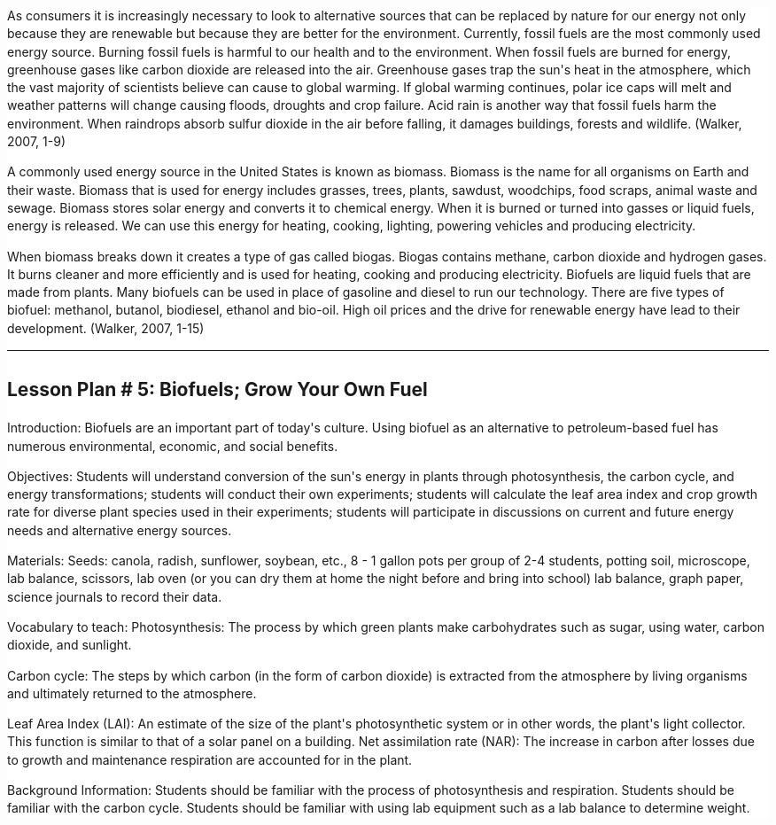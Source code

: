   As consumers it is increasingly necessary to look to alternative sources that can be replaced by nature for our energy not only because they are renewable but because they are better for the environment. Currently, fossil fuels are the most commonly used energy source. Burning fossil fuels is harmful to our health and to the environment. When fossil fuels are burned for energy, greenhouse gases like carbon dioxide are released into the air. Greenhouse gases trap the sun's heat in the atmosphere, which the vast majority of scientists believe can cause to global warming. If global warming continues, polar ice caps will melt and weather patterns will change causing floods, droughts and crop failure. Acid rain is another way that fossil fuels harm the environment.  When raindrops absorb sulfur dioxide in the air before falling, it damages buildings, forests and wildlife. (Walker, 2007, 1-9)
 </p>
<p>
  A commonly used energy source in the United States is known as biomass. Biomass is the name for all organisms on Earth and their waste. Biomass that is used for energy includes grasses, trees, plants, sawdust, woodchips, food scraps, animal waste and sewage. Biomass stores solar energy and converts it to chemical energy. When it is burned or turned into gasses or liquid fuels, energy is released. We can use this energy for heating, cooking, lighting, powering vehicles and producing electricity.
 </p>
<p>
  When biomass breaks down it creates a type of gas called biogas. Biogas contains methane, carbon dioxide and hydrogen gases. It burns cleaner and more efficiently and is used for heating, cooking and producing electricity. Biofuels are liquid fuels that are made from plants. Many biofuels can be used in place of gasoline and diesel to run our technology. There are five types of biofuel: methanol, butanol, biodiesel, ethanol and bio-oil. High oil prices and the drive for renewable energy have lead to their development. (Walker, 2007, 1-15)
 </p>

<hr/>
 <h2>
  Lesson Plan # 5: Biofuels; Grow Your Own Fuel
 </h2>
 <p>
  Introduction: Biofuels are an important part of today's culture. Using biofuel as an alternative to petroleum-based fuel has numerous environmental, economic, and social benefits.
 </p>
<p>
  Objectives: Students will understand conversion of the sun's energy in plants through photosynthesis, the carbon cycle, and energy transformations; students will conduct their own experiments; students will calculate the leaf area index and crop growth rate for diverse plant species used in their experiments; students will participate in discussions on current and future energy needs and alternative energy sources.
 </p>
<p>
  Materials: Seeds: canola, radish, sunflower, soybean, etc., 8 - 1 gallon pots per group of 2-4 students, potting soil, microscope, lab balance, scissors, lab oven (or you can dry them at home the night before and bring into school) lab balance, graph paper, science journals to record their data.
 </p>
<p>
  Vocabulary to teach: Photosynthesis: The process by which green plants make carbohydrates such as sugar, using water, carbon dioxide, and sunlight.
 </p>
 <p>
  Carbon cycle: The steps by which carbon (in the form of carbon dioxide) is extracted from the atmosphere by living organisms and ultimately returned to the atmosphere.
 </p>
 <p>
  Leaf Area Index (LAI): An estimate of the size of the plant's photosynthetic system or in other words, the plant's light collector. This function is similar to that of a solar panel on a building. Net assimilation rate (NAR): The increase in carbon after losses due to growth and maintenance respiration are accounted for in the plant.
 </p>
<p>
  Background Information: Students should be familiar with the process of photosynthesis and respiration. Students should be familiar with the carbon cycle. Students should be familiar with using lab equipment such as a lab balance to determine weight.